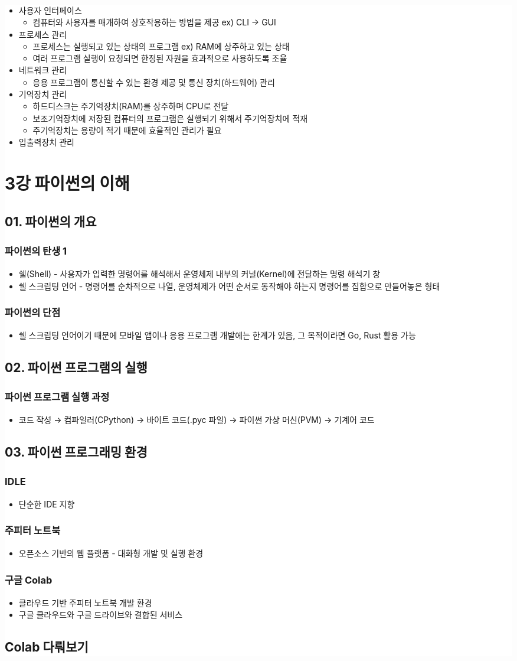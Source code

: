 - 사용자 인터페이스
  - 컴퓨터와 사용자를 매개하여 상호작용하는 방법을 제공 ex) CLI → GUI
- 프로세스 관리
  - 프로세스는 실행되고 있는 상태의 프로그램 ex) RAM에 상주하고 있는 상태
  - 여러 프로그램 실행이 요청되면 한정된 자원을 효과적으로 사용하도록 조율
- 네트워크 관리
  - 응용 프로그램이 통신할 수 있는 환경 제공 및 통신 장치(하드웨어) 관리
- 기억장치 관리
  - 하드디스크는 주기억장치(RAM)를 상주하며 CPU로 전달
  - 보조기억장치에 저장된 컴퓨터의 프로그램은 실행되기 위해서 주기억장치에 적재
  - 주기억장치는 용량이 적기 때문에 효율적인 관리가 필요
- 입출력장치 관리

# 3강 파이썬의 이해

## 01. 파이썬의 개요

### 파이썬의 탄생 1

- 쉘(Shell) - 사용자가 입력한 명령어를 해석해서 운영체제 내부의 커널(Kernel)에 전달하는 명령 해석기 창
- 쉘 스크립팅 언어 - 명령어를 순차적으로 나열, 운영체제가 어떤 순서로 동작해야 하는지 명령어를 집합으로 만들어놓은 형태

### 파이썬의 단점

- 쉘 스크립팅 언어이기 때문에 모바일 앱이나 응용 프로그램 개발에는 한계가 있음, 그 목적이라면 Go, Rust 활용 가능

## 02. 파이썬 프로그램의 실행

### 파이썬 프로그램 실행 과정

- 코드 작성 → 컴파일러(CPython) → 바이트 코드(.pyc 파일) → 파이썬 가상 머신(PVM) → 기계어 코드

## 03. 파이썬 프로그래밍 환경

### IDLE

- 단순한 IDE 지향

### 주피터 노트북

- 오픈소스 기반의 웹 플랫폼 - 대화형 개발 및 실행 환경

### 구글 Colab

- 클라우드 기반 주피터 노트북 개발 환경
- 구글 클라우드와 구글 드라이브와 결합된 서비스

## Colab 다뤄보기
